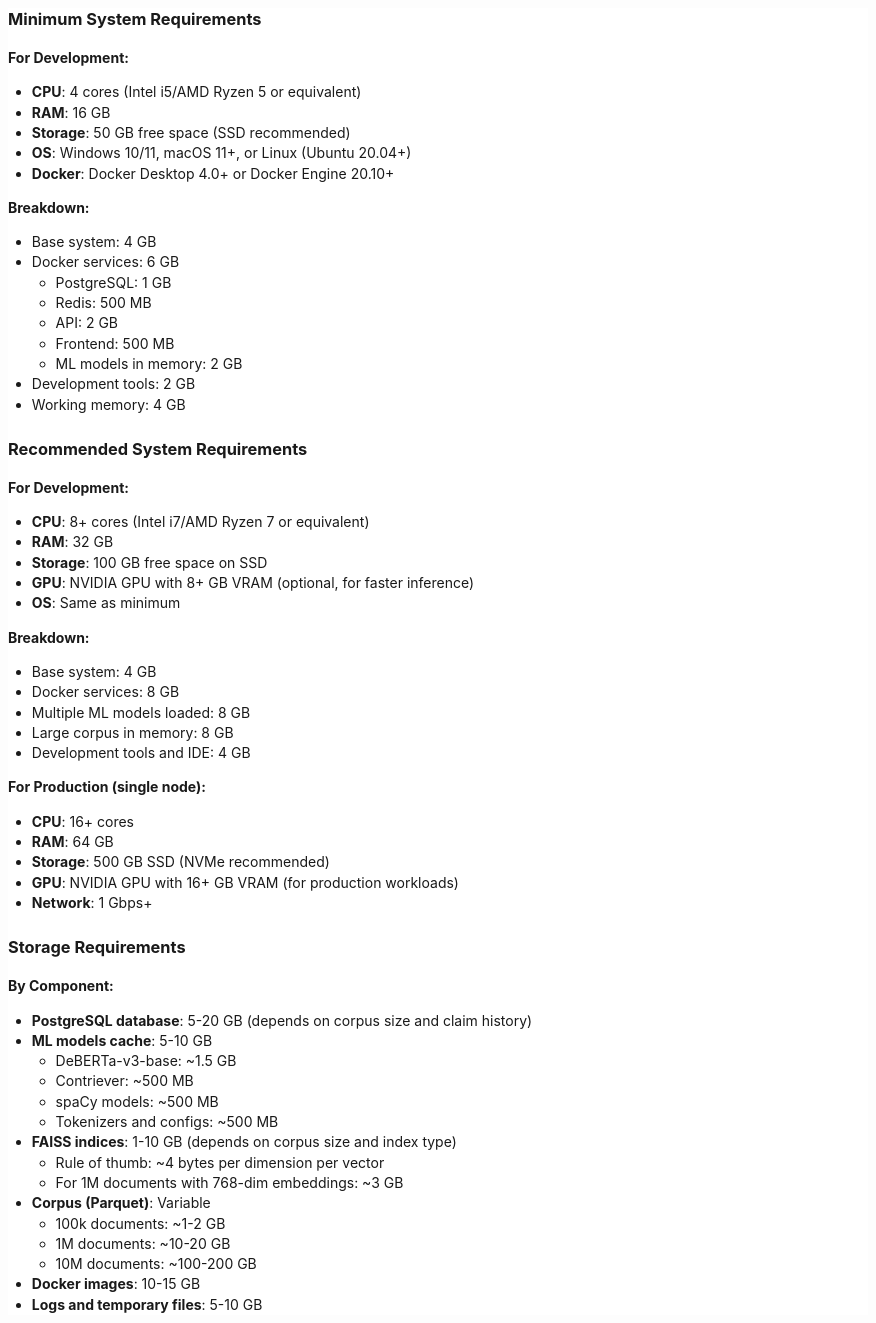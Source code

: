 ### Minimum System Requirements

**For Development:**
- **CPU**: 4 cores (Intel i5/AMD Ryzen 5 or equivalent)
- **RAM**: 16 GB
- **Storage**: 50 GB free space (SSD recommended)
- **OS**: Windows 10/11, macOS 11+, or Linux (Ubuntu 20.04+)
- **Docker**: Docker Desktop 4.0+ or Docker Engine 20.10+

**Breakdown:**
- Base system: 4 GB
- Docker services: 6 GB
  - PostgreSQL: 1 GB
  - Redis: 500 MB
  - API: 2 GB
  - Frontend: 500 MB
  - ML models in memory: 2 GB
- Development tools: 2 GB
- Working memory: 4 GB

### Recommended System Requirements

**For Development:**
- **CPU**: 8+ cores (Intel i7/AMD Ryzen 7 or equivalent)
- **RAM**: 32 GB
- **Storage**: 100 GB free space on SSD
- **GPU**: NVIDIA GPU with 8+ GB VRAM (optional, for faster inference)
- **OS**: Same as minimum

**Breakdown:**
- Base system: 4 GB
- Docker services: 8 GB
- Multiple ML models loaded: 8 GB
- Large corpus in memory: 8 GB
- Development tools and IDE: 4 GB

**For Production (single node):**
- **CPU**: 16+ cores
- **RAM**: 64 GB
- **Storage**: 500 GB SSD (NVMe recommended)
- **GPU**: NVIDIA GPU with 16+ GB VRAM (for production workloads)
- **Network**: 1 Gbps+

### Storage Requirements

**By Component:**
- **PostgreSQL database**: 5-20 GB (depends on corpus size and claim history)
- **ML models cache**: 5-10 GB
  - DeBERTa-v3-base: ~1.5 GB
  - Contriever: ~500 MB
  - spaCy models: ~500 MB
  - Tokenizers and configs: ~500 MB
- **FAISS indices**: 1-10 GB (depends on corpus size and index type)
  - Rule of thumb: ~4 bytes per dimension per vector
  - For 1M documents with 768-dim embeddings: ~3 GB
- **Corpus (Parquet)**: Variable
  - 100k documents: ~1-2 GB
  - 1M documents: ~10-20 GB
  - 10M documents: ~100-200 GB
- **Docker images**: 10-15 GB
- **Logs and temporary files**: 5-10 GB
